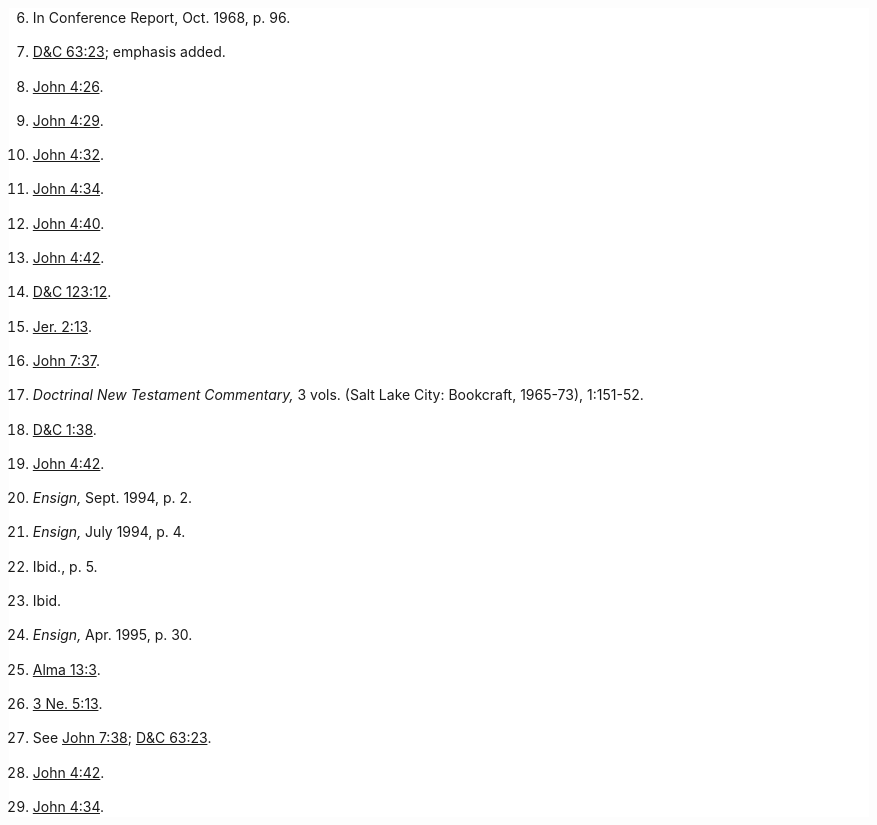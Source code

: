   6.  In Conference Report, Oct. 1968, p. 96.

  7.   [D&amp;C 63:23](https://www.lds.org/scriptures/dc-testament/dc/63.23?lang=eng#22); emphasis added.

  8.   [John 4:26](https://www.lds.org/scriptures/nt/john/4.26?lang=eng#25).

  9.   [John 4:29](https://www.lds.org/scriptures/nt/john/4.29?lang=eng#28).

  10.   [John 4:32](https://www.lds.org/scriptures/nt/john/4.32?lang=eng#31).

  11.   [John 4:34](https://www.lds.org/scriptures/nt/john/4.34?lang=eng#33).

  12.   [John 4:40](https://www.lds.org/scriptures/nt/john/4.40?lang=eng#39).

  13.   [John 4:42](https://www.lds.org/scriptures/nt/john/4.42?lang=eng#41).

  14.   [D&amp;C 123:12](https://www.lds.org/scriptures/dc-testament/dc/123.12?lang=eng#11).

  15.   [Jer. 2:13](https://www.lds.org/scriptures/ot/jer/2.13?lang=eng#12).

  16.   [John 7:37](https://www.lds.org/scriptures/nt/john/7.37?lang=eng#36).

  17.   _Doctrinal New Testament Commentary,_ 3 vols. (Salt Lake City: Bookcraft, 1965-73), 1:151-52.

  18.   [D&amp;C 1:38](https://www.lds.org/scriptures/dc-testament/dc/1.38?lang=eng#37).

  19.   [John 4:42](https://www.lds.org/scriptures/nt/john/4.42?lang=eng#41).

  20.   _Ensign,_ Sept. 1994, p. 2.

  21.   _Ensign,_ July 1994, p. 4.

  22.  Ibid., p. 5.

  23.  Ibid.

  24.   _Ensign,_ Apr. 1995, p. 30.

  25.   [Alma 13:3](https://www.lds.org/scriptures/bofm/alma/13.3?lang=eng#2).

  26.   [3 Ne. 5:13](https://www.lds.org/scriptures/bofm/3-ne/5.13?lang=eng#12).

  27.  See [John 7:38](https://www.lds.org/scriptures/nt/john/7.38?lang=eng#37); [D&amp;C 63:23](https://www.lds.org/scriptures/dc-testament/dc/63.23?lang=eng#22).

  28.   [John 4:42](https://www.lds.org/scriptures/nt/john/4.42?lang=eng#41).

  29.   [John 4:34](https://www.lds.org/scriptures/nt/john/4.34?lang=eng#33).

